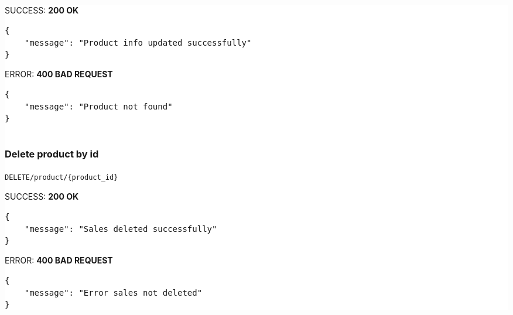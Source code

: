 SUCCESS: **200 OK**

<pre>
{
    "message": "Product info updated successfully"
}
</pre>

ERROR: **400 BAD REQUEST**

<pre>
{
    "message": "Product not found"
}
</pre>

#
### Delete product by id
`DELETE/product/{product_id}`

SUCCESS: **200 OK**
<pre>
{
    "message": "Sales deleted successfully"
}
</pre>

ERROR: **400 BAD REQUEST**
<pre>
{
    "message": "Error sales not deleted"
}
</pre>
